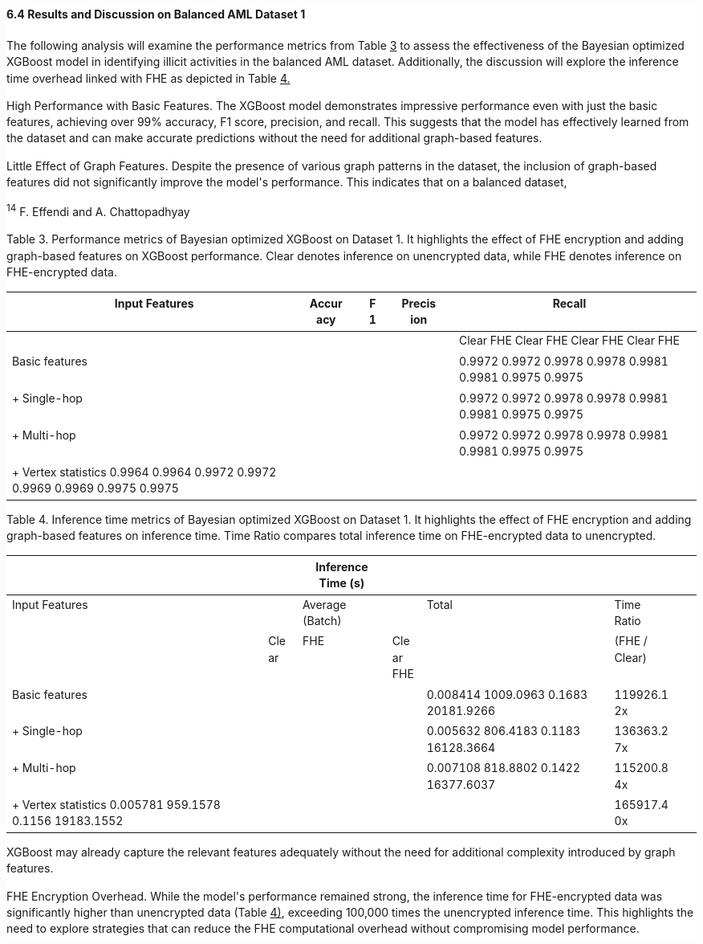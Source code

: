 #### 6.4 Results and Discussion on Balanced AML Dataset 1

The following analysis will examine the performance metrics from Table [3](#page-14-0) to assess the effectiveness of the Bayesian optimized XGBoost model in identifying illicit activities in the balanced AML dataset. Additionally, the discussion will explore the inference time overhead linked with FHE as depicted in Table [4.](#page-14-1)

High Performance with Basic Features. The XGBoost model demonstrates impressive performance even with just the basic features, achieving over 99% accuracy, F1 score, precision, and recall. This suggests that the model has effectively learned from the dataset and can make accurate predictions without the need for additional graph-based features.

Little Effect of Graph Features. Despite the presence of various graph patterns in the dataset, the inclusion of graph-based features did not significantly improve the model's performance. This indicates that on a balanced dataset,

<sup>14</sup> F. Effendi and A. Chattopadhyay

<span id="page-14-0"></span>Table 3. Performance metrics of Bayesian optimized XGBoost on Dataset 1. It highlights the effect of FHE encryption and adding graph-based features on XGBoost performance. Clear denotes inference on unencrypted data, while FHE denotes inference on FHE-encrypted data.

| Input Features                                                              | Accuracy |  | F1 |  | Precision |  | Recall                                                  |  |
|-----------------------------------------------------------------------------|----------|--|----|--|-----------|--|---------------------------------------------------------|--|
|                                                                             |          |  |    |  |           |  | Clear FHE Clear FHE Clear FHE Clear FHE                 |  |
| Basic features                                                              |          |  |    |  |           |  | 0.9972 0.9972 0.9978 0.9978 0.9981 0.9981 0.9975 0.9975 |  |
| + Single-hop                                                                |          |  |    |  |           |  | 0.9972 0.9972 0.9978 0.9978 0.9981 0.9981 0.9975 0.9975 |  |
| + Multi-hop                                                                 |          |  |    |  |           |  | 0.9972 0.9972 0.9978 0.9978 0.9981 0.9981 0.9975 0.9975 |  |
| + Vertex statistics 0.9964 0.9964 0.9972 0.9972 0.9969 0.9969 0.9975 0.9975 |          |  |    |  |           |  |                                                         |  |

<span id="page-14-1"></span>Table 4. Inference time metrics of Bayesian optimized XGBoost on Dataset 1. It highlights the effect of FHE encryption and adding graph-based features on inference time. Time Ratio compares total inference time on FHE-encrypted data to unencrypted.

|                                                         |       | Inference Time (s) |              |                                      |               |  |  |
|---------------------------------------------------------|-------|--------------------|--------------|--------------------------------------|---------------|--|--|
| Input Features                                          |       | Average (Batch)    |              | Total                                | Time Ratio    |  |  |
|                                                         | Clear | FHE                | Clear<br>FHE |                                      | (FHE / Clear) |  |  |
| Basic features                                          |       |                    |              | 0.008414 1009.0963 0.1683 20181.9266 | 119926.12x    |  |  |
| + Single-hop                                            |       |                    |              | 0.005632 806.4183 0.1183 16128.3664  | 136363.27x    |  |  |
| + Multi-hop                                             |       |                    |              | 0.007108 818.8802 0.1422 16377.6037  | 115200.84x    |  |  |
| + Vertex statistics 0.005781 959.1578 0.1156 19183.1552 |       |                    |              |                                      | 165917.40x    |  |  |

XGBoost may already capture the relevant features adequately without the need for additional complexity introduced by graph features.

FHE Encryption Overhead. While the model's performance remained strong, the inference time for FHE-encrypted data was significantly higher than unencrypted data (Table [4\)](#page-14-1), exceeding 100,000 times the unencrypted inference time. This highlights the need to explore strategies that can reduce the FHE computational overhead without compromising model performance.
